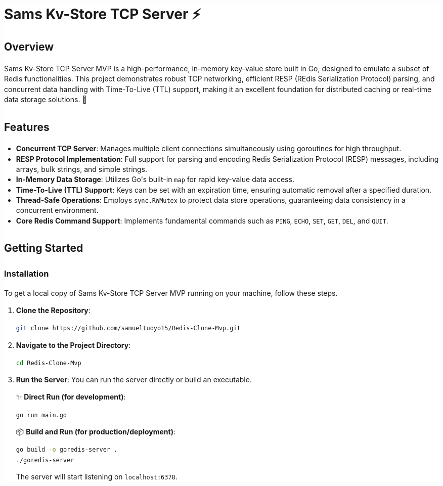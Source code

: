 # Sams Kv-Store TCP Server ⚡️

## Overview
Sams Kv-Store TCP Server MVP is a high-performance, in-memory key-value store built in Go, designed to emulate a subset of Redis functionalities. This project demonstrates robust TCP networking, efficient RESP (REdis Serialization Protocol) parsing, and concurrent data handling with Time-To-Live (TTL) support, making it an excellent foundation for distributed caching or real-time data storage solutions. 🚀

## Features
- **Concurrent TCP Server**: Manages multiple client connections simultaneously using goroutines for high throughput.
- **RESP Protocol Implementation**: Full support for parsing and encoding Redis Serialization Protocol (RESP) messages, including arrays, bulk strings, and simple strings.
- **In-Memory Data Storage**: Utilizes Go's built-in `map` for rapid key-value data access.
- **Time-To-Live (TTL) Support**: Keys can be set with an expiration time, ensuring automatic removal after a specified duration.
- **Thread-Safe Operations**: Employs `sync.RWMutex` to protect data store operations, guaranteeing data consistency in a concurrent environment.
- **Core Redis Command Support**: Implements fundamental commands such as `PING`, `ECHO`, `SET`, `GET`, `DEL`, and `QUIT`.

## Getting Started
### Installation
To get a local copy of Sams Kv-Store TCP Server MVP running on your machine, follow these steps.

1.  **Clone the Repository**:
    ```bash
    git clone https://github.com/samueltuoyo15/Redis-Clone-Mvp.git
    ```
2.  **Navigate to the Project Directory**:
    ```bash
    cd Redis-Clone-Mvp
    ```
3.  **Run the Server**:
    You can run the server directly or build an executable.
    
    ✨ **Direct Run (for development)**:
    ```bash
    go run main.go
    ```
    
    📦 **Build and Run (for production/deployment)**:
    ```bash
    go build -o goredis-server .
    ./goredis-server
    ```
    The server will start listening on `localhost:6378`.
